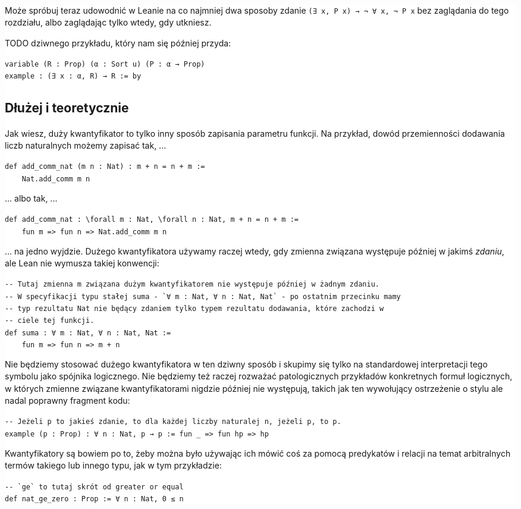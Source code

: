 Może spróbuj teraz udowodnić w Leanie na co najmniej dwa sposoby zdanie `(∃ x, P x) → ¬ ∀ x, ¬ P x`
bez zaglądania do tego rozdziału, albo zaglądając tylko wtedy, gdy utkniesz.


TODO dziwnego przykładu, który nam się później przyda:

```lean
variable (R : Prop) (α : Sort u) (P : α → Prop)
example : (∃ x : α, R) → R := by
```

## Dłużej i teoretycznie

Jak wiesz, duży kwantyfikator to tylko inny sposób zapisania parametru funkcji. Na przykład, dowód
przemienności dodawania liczb naturalnych możemy zapisać tak, ...

```lean
def add_comm_nat (m n : Nat) : m + n = n + m :=
    Nat.add_comm m n
```

... albo tak, ...

```lean
def add_comm_nat : \forall m : Nat, \forall n : Nat, m + n = n + m :=
    fun m => fun n => Nat.add_comm m n
```

... na jedno wyjdzie. Dużego kwantyfikatora używamy raczej wtedy, gdy zmienna związana występuje
później w jakimś *zdaniu*, ale Lean nie wymusza takiej konwencji:

```lean
-- Tutaj zmienna m związana dużym kwantyfikatorem nie występuje później w żadnym zdaniu.
-- W specyfikacji typu stałej suma - `∀ m : Nat, ∀ n : Nat, Nat` - po ostatnim przecinku mamy
-- typ rezultatu Nat nie będący zdaniem tylko typem rezultatu dodawania, które zachodzi w
-- ciele tej funkcji.
def suma : ∀ m : Nat, ∀ n : Nat, Nat :=
    fun m => fun n => m + n
```

Nie będziemy stosować dużego kwantyfikatora w ten dziwny sposób i skupimy się tylko na standardowej
interpretacji tego symbolu jako spójnika logicznego. Nie będziemy też raczej rozważać patologicznych
przykładów konkretnych formuł logicznych, w których zmienne związane kwantyfikatorami nigdzie
później nie występują, takich jak ten wywołujący ostrzeżenie o stylu ale nadal poprawny fragment
kodu:

```lean
-- Jeżeli p to jakieś zdanie, to dla każdej liczby naturalej n, jeżeli p, to p.
example (p : Prop) : ∀ n : Nat, p → p := fun _ => fun hp => hp
```

Kwantyfikatory są bowiem po to, żeby można było używając ich mówić coś za pomocą predykatów i
relacji na temat arbitralnych termów takiego lub innego typu, jak w tym przykładzie:

```lean
-- `ge` to tutaj skrót od greater or equal
def nat_ge_zero : Prop := ∀ n : Nat, 0 ≤ n
```
